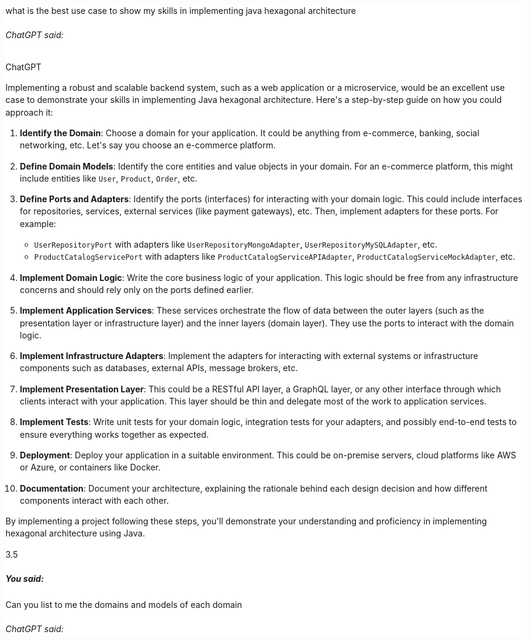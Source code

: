 what is the best use case to show my skills in implementing java hexagonal architecture

###### ChatGPT said:

ChatGPT

Implementing a robust and scalable backend system, such as a web application or a microservice, would be an excellent use case to demonstrate your skills in implementing Java hexagonal architecture. Here's a step-by-step guide on how you could approach it:

1. **Identify the Domain**: Choose a domain for your application. It could be anything from e-commerce, banking, social networking, etc. Let's say you choose an e-commerce platform.
    
2. **Define Domain Models**: Identify the core entities and value objects in your domain. For an e-commerce platform, this might include entities like `User`, `Product`, `Order`, etc.
    
3. **Define Ports and Adapters**: Identify the ports (interfaces) for interacting with your domain logic. This could include interfaces for repositories, services, external services (like payment gateways), etc. Then, implement adapters for these ports. For example:
    
    - `UserRepositoryPort` with adapters like `UserRepositoryMongoAdapter`, `UserRepositoryMySQLAdapter`, etc.
    - `ProductCatalogServicePort` with adapters like `ProductCatalogServiceAPIAdapter`, `ProductCatalogServiceMockAdapter`, etc.
4. **Implement Domain Logic**: Write the core business logic of your application. This logic should be free from any infrastructure concerns and should rely only on the ports defined earlier.
    
5. **Implement Application Services**: These services orchestrate the flow of data between the outer layers (such as the presentation layer or infrastructure layer) and the inner layers (domain layer). They use the ports to interact with the domain logic.
    
6. **Implement Infrastructure Adapters**: Implement the adapters for interacting with external systems or infrastructure components such as databases, external APIs, message brokers, etc.
    
7. **Implement Presentation Layer**: This could be a RESTful API layer, a GraphQL layer, or any other interface through which clients interact with your application. This layer should be thin and delegate most of the work to application services.
    
8. **Implement Tests**: Write unit tests for your domain logic, integration tests for your adapters, and possibly end-to-end tests to ensure everything works together as expected.
    
9. **Deployment**: Deploy your application in a suitable environment. This could be on-premise servers, cloud platforms like AWS or Azure, or containers like Docker.
    
10. **Documentation**: Document your architecture, explaining the rationale behind each design decision and how different components interact with each other.
    

By implementing a project following these steps, you'll demonstrate your understanding and proficiency in implementing hexagonal architecture using Java.

3.5

##### You said:

Can you list to me the domains and models of each domain

###### ChatGPT said:
